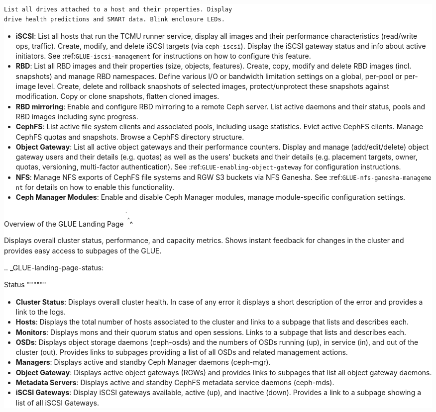     List all drives attached to a host and their properties. Display
    drive health predictions and SMART data. Blink enclosure LEDs.
-   **iSCSI**: List all hosts that run the TCMU runner service, display
    all images and their performance characteristics (read/write ops,
    traffic). Create, modify, and delete iSCSI targets (via
    `ceph-iscsi`). Display the iSCSI gateway status and info about
    active initiators. See :ref:`GLUE-iscsi-management` for
    instructions on how to configure this feature.
-   **RBD**: List all RBD images and their properties (size, objects,
    features). Create, copy, modify and delete RBD images (incl.
    snapshots) and manage RBD namespaces. Define various I/O or
    bandwidth limitation settings on a global, per-pool or per-image
    level. Create, delete and rollback snapshots of selected images,
    protect/unprotect these snapshots against modification. Copy or
    clone snapshots, flatten cloned images.
-   **RBD mirroring**: Enable and configure RBD mirroring to a remote
    Ceph server. List active daemons and their status, pools and RBD
    images including sync progress.
-   **CephFS**: List active file system clients and associated pools,
    including usage statistics. Evict active CephFS clients. Manage
    CephFS quotas and snapshots. Browse a CephFS directory structure.
-   **Object Gateway**: List all active object gateways and their
    performance counters. Display and manage (add/edit/delete) object
    gateway users and their details (e.g. quotas) as well as the users'
    buckets and their details (e.g. placement targets, owner, quotas,
    versioning, multi-factor authentication). See
    :ref:`GLUE-enabling-object-gateway` for configuration
    instructions.
-   **NFS**: Manage NFS exports of CephFS file systems and RGW S3
    buckets via NFS Ganesha. See :ref:`GLUE-nfs-ganesha-management`
    for details on how to enable this functionality.
-   **Ceph Manager Modules**: Enable and disable Ceph Manager modules,
    manage module-specific configuration settings.

Overview of the GLUE Landing Page
<sup><sup><sup><sup><sup><sup>\^</sup></sup></sup></sup></sup><sup><sup><sup><sup><sup><sup><sup><sup>\^</sup></sup></sup></sup></sup></sup></sup></sup><sup>\^</sup></sup>\^

Displays overall cluster status, performance, and capacity metrics.
Shows instant feedback for changes in the cluster and provides easy
access to subpages of the GLUE.

.. \_GLUE-landing-page-status:

Status """"""

-   **Cluster Status**: Displays overall cluster health. In case of any
    error it displays a short description of the error and provides a
    link to the logs.
-   **Hosts**: Displays the total number of hosts associated to the
    cluster and links to a subpage that lists and describes each.
-   **Monitors**: Displays mons and their quorum status and open
    sessions. Links to a subpage that lists and describes each.
-   **OSDs**: Displays object storage daemons (ceph-osds) and the
    numbers of OSDs running (up), in service (in), and out of the
    cluster (out). Provides links to subpages providing a list of all
    OSDs and related management actions.
-   **Managers**: Displays active and standby Ceph Manager daemons
    (ceph-mgr).
-   **Object Gateway**: Displays active object gateways (RGWs) and
    provides links to subpages that list all object gateway daemons.
-   **Metadata Servers**: Displays active and standby CephFS metadata
    service daemons (ceph-mds).
-   **iSCSI Gateways**: Display iSCSI gateways available, active (up),
    and inactive (down). Provides a link to a subpage showing a list of
    all iSCSI Gateways.